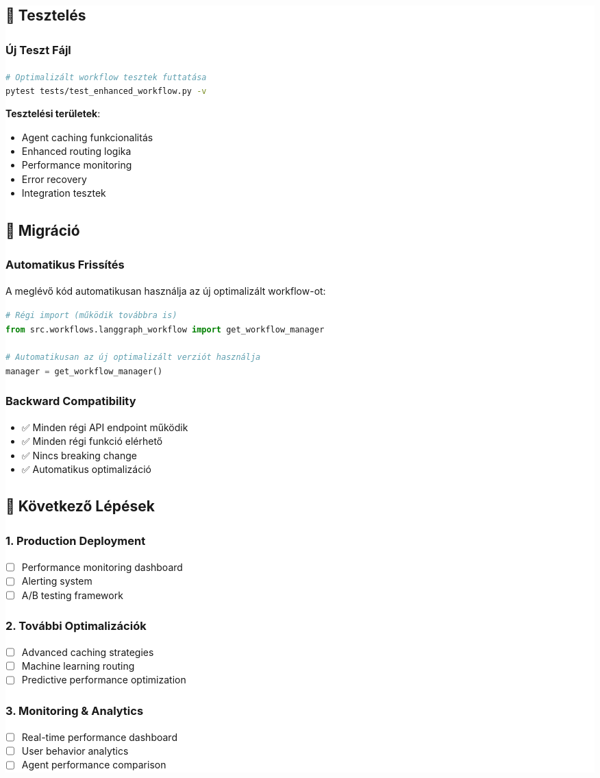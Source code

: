 ## 🧪 **Tesztelés**

### **Új Teszt Fájl**

```bash
# Optimalizált workflow tesztek futtatása
pytest tests/test_enhanced_workflow.py -v
```

**Tesztelési területek**:
- Agent caching funkcionalitás
- Enhanced routing logika
- Performance monitoring
- Error recovery
- Integration tesztek

## 🔄 **Migráció**

### **Automatikus Frissítés**

A meglévő kód automatikusan használja az új optimalizált workflow-ot:

```python
# Régi import (működik továbbra is)
from src.workflows.langgraph_workflow import get_workflow_manager

# Automatikusan az új optimalizált verziót használja
manager = get_workflow_manager()
```

### **Backward Compatibility**

- ✅ Minden régi API endpoint működik
- ✅ Minden régi funkció elérhető
- ✅ Nincs breaking change
- ✅ Automatikus optimalizáció

## 🎯 **Következő Lépések**

### **1. Production Deployment**
- [ ] Performance monitoring dashboard
- [ ] Alerting system
- [ ] A/B testing framework

### **2. További Optimalizációk**
- [ ] Advanced caching strategies
- [ ] Machine learning routing
- [ ] Predictive performance optimization

### **3. Monitoring & Analytics**
- [ ] Real-time performance dashboard
- [ ] User behavior analytics
- [ ] Agent performance comparison
